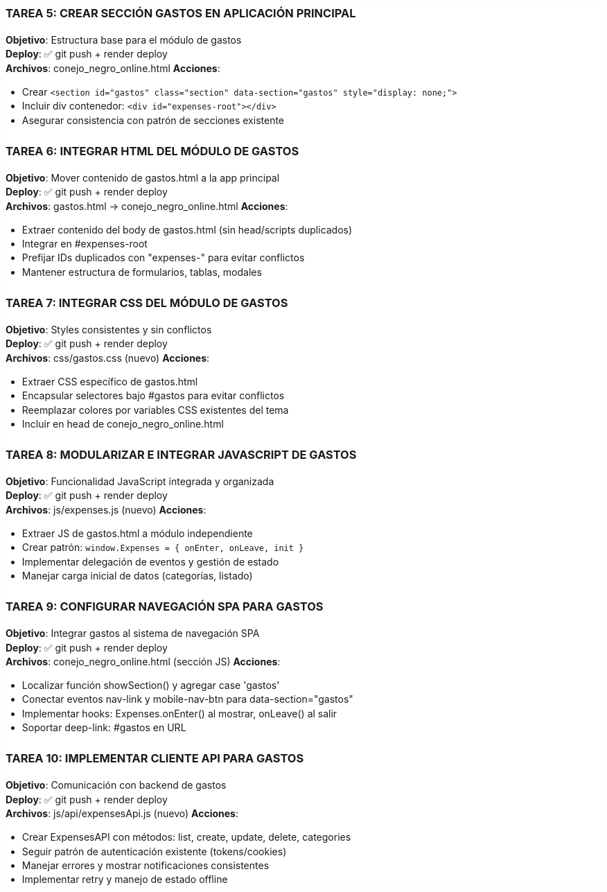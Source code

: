 ### TAREA 5: CREAR SECCIÓN GASTOS EN APLICACIÓN PRINCIPAL
**Objetivo**: Estructura base para el módulo de gastos  
**Deploy**: ✅ git push + render deploy  
**Archivos**: conejo_negro_online.html
**Acciones**:
- Crear `<section id="gastos" class="section" data-section="gastos" style="display: none;">`
- Incluir div contenedor: `<div id="expenses-root"></div>`
- Asegurar consistencia con patrón de secciones existente

### TAREA 6: INTEGRAR HTML DEL MÓDULO DE GASTOS
**Objetivo**: Mover contenido de gastos.html a la app principal  
**Deploy**: ✅ git push + render deploy  
**Archivos**: gastos.html → conejo_negro_online.html
**Acciones**:
- Extraer contenido del body de gastos.html (sin head/scripts duplicados)
- Integrar en #expenses-root
- Prefijar IDs duplicados con "expenses-" para evitar conflictos
- Mantener estructura de formularios, tablas, modales

### TAREA 7: INTEGRAR CSS DEL MÓDULO DE GASTOS
**Objetivo**: Styles consistentes y sin conflictos  
**Deploy**: ✅ git push + render deploy  
**Archivos**: css/gastos.css (nuevo)
**Acciones**:
- Extraer CSS específico de gastos.html
- Encapsular selectores bajo #gastos para evitar conflictos
- Reemplazar colores por variables CSS existentes del tema
- Incluir en head de conejo_negro_online.html

### TAREA 8: MODULARIZAR E INTEGRAR JAVASCRIPT DE GASTOS
**Objetivo**: Funcionalidad JavaScript integrada y organizada  
**Deploy**: ✅ git push + render deploy  
**Archivos**: js/expenses.js (nuevo)
**Acciones**:
- Extraer JS de gastos.html a módulo independiente
- Crear patrón: `window.Expenses = { onEnter, onLeave, init }`
- Implementar delegación de eventos y gestión de estado
- Manejar carga inicial de datos (categorías, listado)

### TAREA 9: CONFIGURAR NAVEGACIÓN SPA PARA GASTOS
**Objetivo**: Integrar gastos al sistema de navegación SPA  
**Deploy**: ✅ git push + render deploy  
**Archivos**: conejo_negro_online.html (sección JS)
**Acciones**:
- Localizar función showSection() y agregar case 'gastos'
- Conectar eventos nav-link y mobile-nav-btn para data-section="gastos"
- Implementar hooks: Expenses.onEnter() al mostrar, onLeave() al salir
- Soportar deep-link: #gastos en URL

### TAREA 10: IMPLEMENTAR CLIENTE API PARA GASTOS
**Objetivo**: Comunicación con backend de gastos  
**Deploy**: ✅ git push + render deploy  
**Archivos**: js/api/expensesApi.js (nuevo)
**Acciones**:
- Crear ExpensesAPI con métodos: list, create, update, delete, categories
- Seguir patrón de autenticación existente (tokens/cookies)
- Manejar errores y mostrar notificaciones consistentes
- Implementar retry y manejo de estado offline
